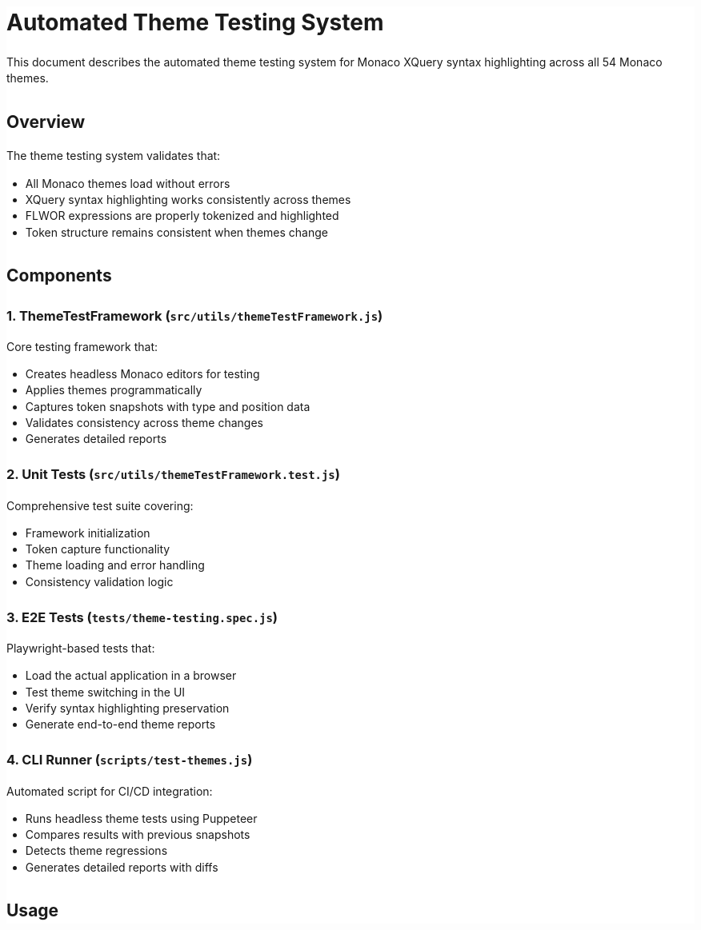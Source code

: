 # Automated Theme Testing System

This document describes the automated theme testing system for Monaco XQuery syntax highlighting across all 54 Monaco themes.

## Overview

The theme testing system validates that:
- All Monaco themes load without errors
- XQuery syntax highlighting works consistently across themes
- FLWOR expressions are properly tokenized and highlighted
- Token structure remains consistent when themes change

## Components

### 1. ThemeTestFramework (`src/utils/themeTestFramework.js`)

Core testing framework that:
- Creates headless Monaco editors for testing
- Applies themes programmatically
- Captures token snapshots with type and position data
- Validates consistency across theme changes
- Generates detailed reports

### 2. Unit Tests (`src/utils/themeTestFramework.test.js`)

Comprehensive test suite covering:
- Framework initialization
- Token capture functionality
- Theme loading and error handling
- Consistency validation logic

### 3. E2E Tests (`tests/theme-testing.spec.js`)

Playwright-based tests that:
- Load the actual application in a browser
- Test theme switching in the UI
- Verify syntax highlighting preservation
- Generate end-to-end theme reports

### 4. CLI Runner (`scripts/test-themes.js`)

Automated script for CI/CD integration:
- Runs headless theme tests using Puppeteer
- Compares results with previous snapshots
- Detects theme regressions
- Generates detailed reports with diffs

## Usage
